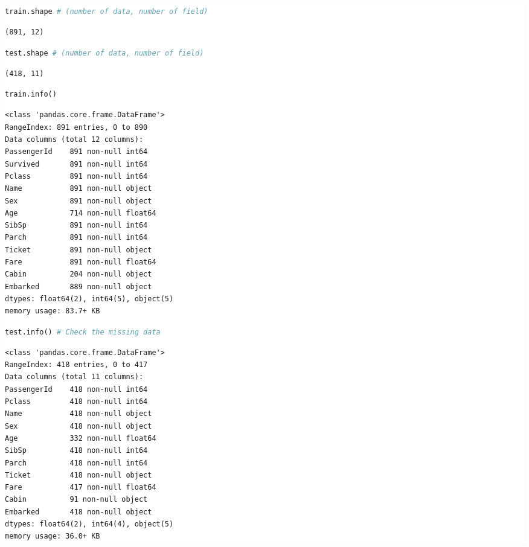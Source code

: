 


```python
train.shape # (number of data, number of field)
```




    (891, 12)




```python
test.shape # (number of data, number of field)
```




    (418, 11)




```python
train.info()
```

    <class 'pandas.core.frame.DataFrame'>
    RangeIndex: 891 entries, 0 to 890
    Data columns (total 12 columns):
    PassengerId    891 non-null int64
    Survived       891 non-null int64
    Pclass         891 non-null int64
    Name           891 non-null object
    Sex            891 non-null object
    Age            714 non-null float64
    SibSp          891 non-null int64
    Parch          891 non-null int64
    Ticket         891 non-null object
    Fare           891 non-null float64
    Cabin          204 non-null object
    Embarked       889 non-null object
    dtypes: float64(2), int64(5), object(5)
    memory usage: 83.7+ KB



```python
test.info() # Check the missing data 
```

    <class 'pandas.core.frame.DataFrame'>
    RangeIndex: 418 entries, 0 to 417
    Data columns (total 11 columns):
    PassengerId    418 non-null int64
    Pclass         418 non-null int64
    Name           418 non-null object
    Sex            418 non-null object
    Age            332 non-null float64
    SibSp          418 non-null int64
    Parch          418 non-null int64
    Ticket         418 non-null object
    Fare           417 non-null float64
    Cabin          91 non-null object
    Embarked       418 non-null object
    dtypes: float64(2), int64(4), object(5)
    memory usage: 36.0+ KB
